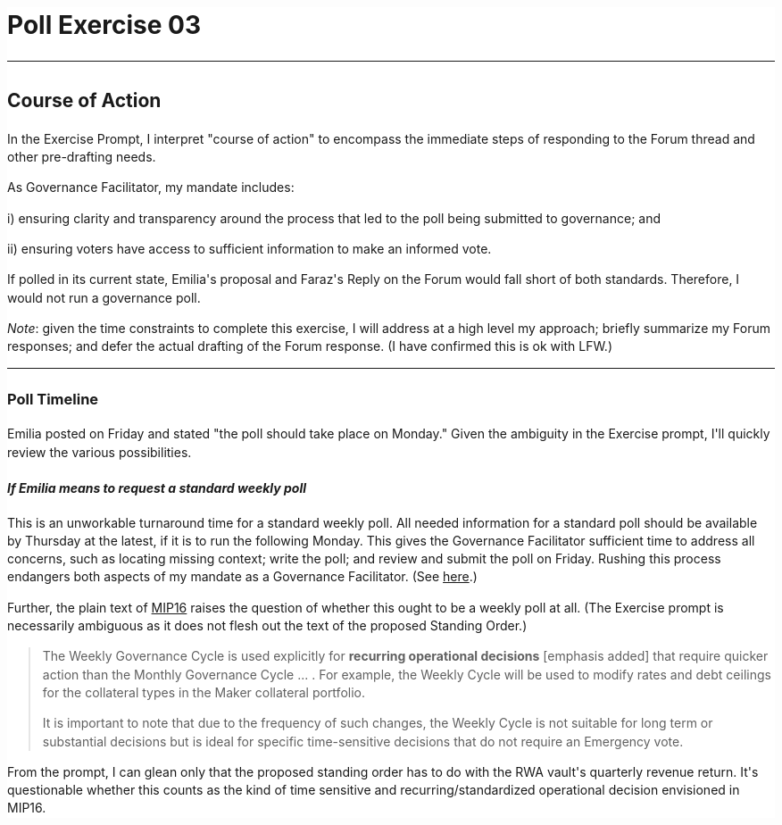 # Poll Exercise 03

---

## Course of Action

In the Exercise Prompt, I interpret "course of action" to encompass the immediate steps of responding to the Forum thread and other pre-drafting needs.

As Governance Facilitator, my mandate includes:

i) ensuring clarity and transparency around the process that led to the poll being submitted to governance; and

ii) ensuring voters have access to sufficient information to make an informed vote.

If polled in its current state, Emilia's proposal and Faraz's Reply on the Forum would fall short of both standards. Therefore, I would not run a governance poll. 

*Note*: given the time constraints to complete this exercise, I will address at a high level my approach; briefly summarize my Forum responses; and defer the actual drafting of the Forum response. (I have confirmed this is ok with LFW.)

---

### Poll Timeline

Emilia posted on Friday and stated "the poll should take place on Monday." Given the ambiguity in the Exercise prompt, I'll quickly review the various possibilities.

#### *If Emilia means to request a standard weekly poll*   

This is an unworkable turnaround time for a standard weekly poll. All needed information for a standard poll should be available by Thursday at the latest, if it is to run the following Monday. This gives the Governance Facilitator sufficient time to address all concerns, such as locating missing context; write the poll; and review and submit the poll on Friday. Rushing this process endangers both aspects of my mandate as a Governance Facilitator. (See [here](https://discord.com/channels/893112320329396265/899667119426371625/1111687437547212851).)

Further, the plain text of [MIP16](https://mips.makerdao.com/mips/details/MIP16#motivation) raises the question of whether this ought to be a weekly poll at all. (The Exercise prompt is necessarily ambiguous as it does not flesh out the text of the proposed Standing Order.)

> The Weekly Governance Cycle is used explicitly for **recurring operational decisions** [emphasis added] that require quicker action than the Monthly Governance Cycle ... .  For example, the Weekly Cycle will be used to modify rates and debt ceilings for the collateral types in the Maker collateral portfolio.
>
> It is important to note that due to the frequency of such changes, the Weekly Cycle is not suitable for long term or substantial decisions but is ideal for specific time-sensitive decisions that do not require an Emergency vote. 

From the prompt, I can glean only that the proposed standing order has to do with the RWA vault's quarterly revenue return. It's questionable whether this counts as the kind of time sensitive and recurring/standardized operational decision envisioned in MIP16.   
